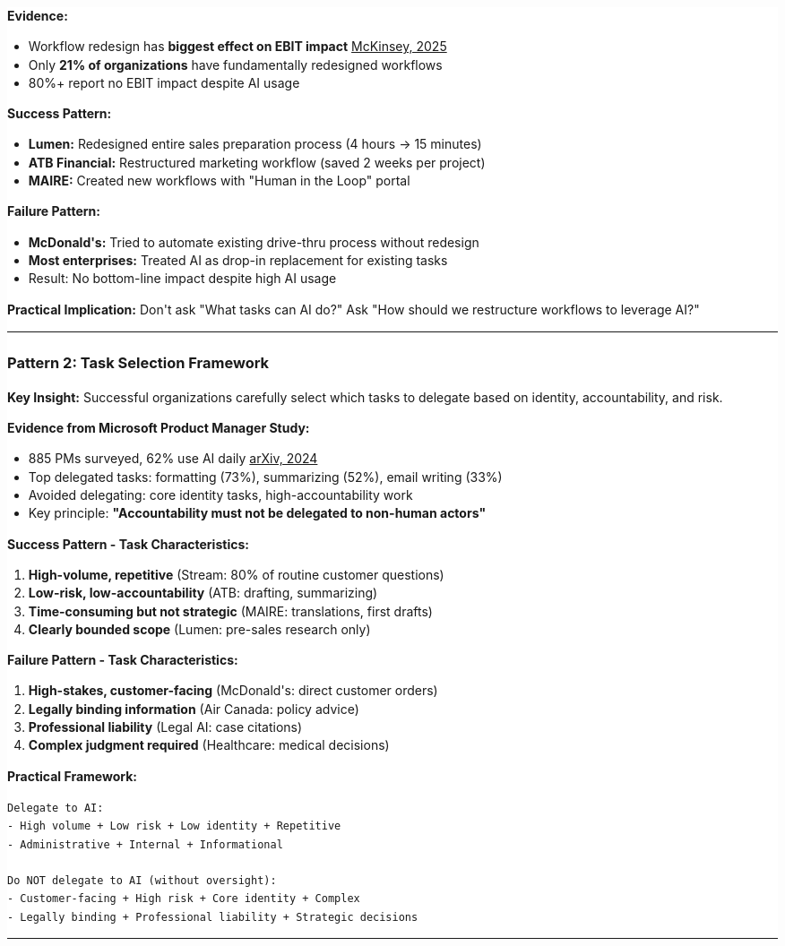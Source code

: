 **Evidence:**
- Workflow redesign has **biggest effect on EBIT impact** [McKinsey, 2025](https://www.mckinsey.com/capabilities/quantumblack/our-insights/the-state-of-ai)
- Only **21% of organizations** have fundamentally redesigned workflows
- 80%+ report no EBIT impact despite AI usage

**Success Pattern:**
- **Lumen:** Redesigned entire sales preparation process (4 hours → 15 minutes)
- **ATB Financial:** Restructured marketing workflow (saved 2 weeks per project)
- **MAIRE:** Created new workflows with "Human in the Loop" portal

**Failure Pattern:**
- **McDonald's:** Tried to automate existing drive-thru process without redesign
- **Most enterprises:** Treated AI as drop-in replacement for existing tasks
- Result: No bottom-line impact despite high AI usage

**Practical Implication:**
Don't ask "What tasks can AI do?" Ask "How should we restructure workflows to leverage AI?"

---

### Pattern 2: Task Selection Framework

**Key Insight:** Successful organizations carefully select which tasks to delegate based on identity, accountability, and risk.

**Evidence from Microsoft Product Manager Study:**
- 885 PMs surveyed, 62% use AI daily [arXiv, 2024](https://arxiv.org/html/2510.02504)
- Top delegated tasks: formatting (73%), summarizing (52%), email writing (33%)
- Avoided delegating: core identity tasks, high-accountability work
- Key principle: **"Accountability must not be delegated to non-human actors"**

**Success Pattern - Task Characteristics:**
1. **High-volume, repetitive** (Stream: 80% of routine customer questions)
2. **Low-risk, low-accountability** (ATB: drafting, summarizing)
3. **Time-consuming but not strategic** (MAIRE: translations, first drafts)
4. **Clearly bounded scope** (Lumen: pre-sales research only)

**Failure Pattern - Task Characteristics:**
1. **High-stakes, customer-facing** (McDonald's: direct customer orders)
2. **Legally binding information** (Air Canada: policy advice)
3. **Professional liability** (Legal AI: case citations)
4. **Complex judgment required** (Healthcare: medical decisions)

**Practical Framework:**
```
Delegate to AI:
- High volume + Low risk + Low identity + Repetitive
- Administrative + Internal + Informational

Do NOT delegate to AI (without oversight):
- Customer-facing + High risk + Core identity + Complex
- Legally binding + Professional liability + Strategic decisions
```

---
